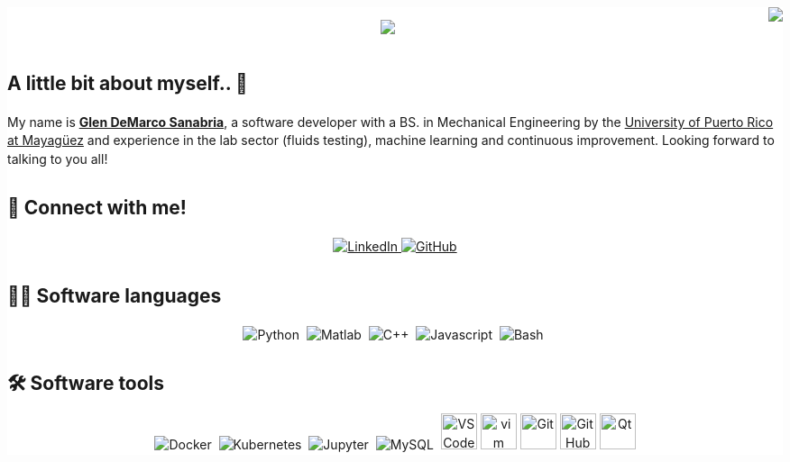 <img align="right" src="https://visitor-badge.laobi.icu/badge?page_id=Glensana.Glensana">

<h1 align="center">
  <a href="https://git.io/typing-svg">
    <img src="https://readme-typing-svg.herokuapp.com/?lines=Hello,+there!+👋;This+is+Glen+Sanabria...;Nice+to+meet+you!&center=true&size=25">
  </a>
</h1>

## A little bit about myself.. 👋

My name is [**Glen DeMarco Sanabria**](https://www.linkedin.com/in/glen-d-sanabria/), a software developer with a BS. in Mechanical Engineering by the [University of Puerto Rico at Mayagüez](https://www.uprm.edu/portada/) and experience in the lab sector (fluids testing), machine learning and continuous improvement. Looking forward to talking to you all!

## :handshake: Connect with me!

<div align=center>
  <a href="https://www.linkedin.com/in/glen-d-sanabria/">
    <img src="https://img.shields.io/badge/LinkedIn-0077B5?style=for-the-badge&logo=linkedin&logoColor=white" title="LinkedIn"/>
  </a>
  <a href="https://github.com/Glensana">
  <img src="https://img.shields.io/badge/GitHub-100000?style=for-the-badge&logo=github&logoColor=white" title="GitHub"/>
  </a>
</div>

## :man_technologist: Software languages

<div align=center>
  <img src="https://github.com/devicons/devicon/blob/master/icons/python/python-original.svg" title="Python" alt="Python" width="40" height="40"/>&nbsp;
  <img src="https://github.com/devicons/devicon/blob/master/icons/matlab/matlab-original.svg" title="Matlab" alt="Matlab" width="40" height="40"/>&nbsp;
  <img src="https://github.com/devicons/devicon/blob/master/icons/cplusplus/cplusplus-original.svg" title="C++" alt="C++" width="40" height="40"/>&nbsp;
  <img src="https://github.com/devicons/devicon/blob/master/icons/javascript/javascript-original.svg" title="Javascript"  alt="Javascript" width="40" height="40"/>&nbsp;
  <img src="https://github.com/devicons/devicon/blob/master/icons/bash/bash-original.svg" title="Bash" alt="Bash" width="40" height="40"/>&nbsp;
</div>

## :hammer_and_wrench: Software tools

<div align=center>
  <img src="https://github.com/devicons/devicon/blob/master/icons/docker/docker-original-wordmark.svg" title="Docker"  alt="Docker" width="40" height="40"/>&nbsp;
  <img src="https://github.com/devicons/devicon/blob/master/icons/kubernetes/kubernetes-plain-wordmark.svg" title="Kubernetes"  alt="Kubernetes" width="40" height="40"/>&nbsp;
  <img src="https://github.com/devicons/devicon/blob/master/icons/jupyter/jupyter-original-wordmark.svg" title="Jupyter" alt="Jupyter" width="40" height="40"/>&nbsp;
  <img src="https://github.com/devicons/devicon/blob/master/icons/mysql/mysql-original-wordmark.svg" title="MySQL"  alt="MySQL" width="40" height="40"/>&nbsp;
  <img src="https://github.com/devicons/devicon/blob/master/icons/vscode/vscode-original-wordmark.svg" title="VSCode" **alt="VSCode" width="40" height="40"/>
  <img src="https://github.com/devicons/devicon/blob/master/icons/vim/vim-original.svg" title="vim" **alt="vim" width="40" height="40"/>
  <img src="https://github.com/devicons/devicon/blob/master/icons/git/git-original-wordmark.svg" title="Git" **alt="Git" width="40" height="40"/>
  <img src="https://github.com/devicons/devicon/blob/master/icons/github/github-original-wordmark.svg" title="GitHub" **alt="GitHub" width="40" height="40"/>
  <img src="https://github.com/devicons/devicon/blob/master/icons/qt/qt-original.svg" title="Qt" **alt="Qt" width="40" height="40"/>
</div>
